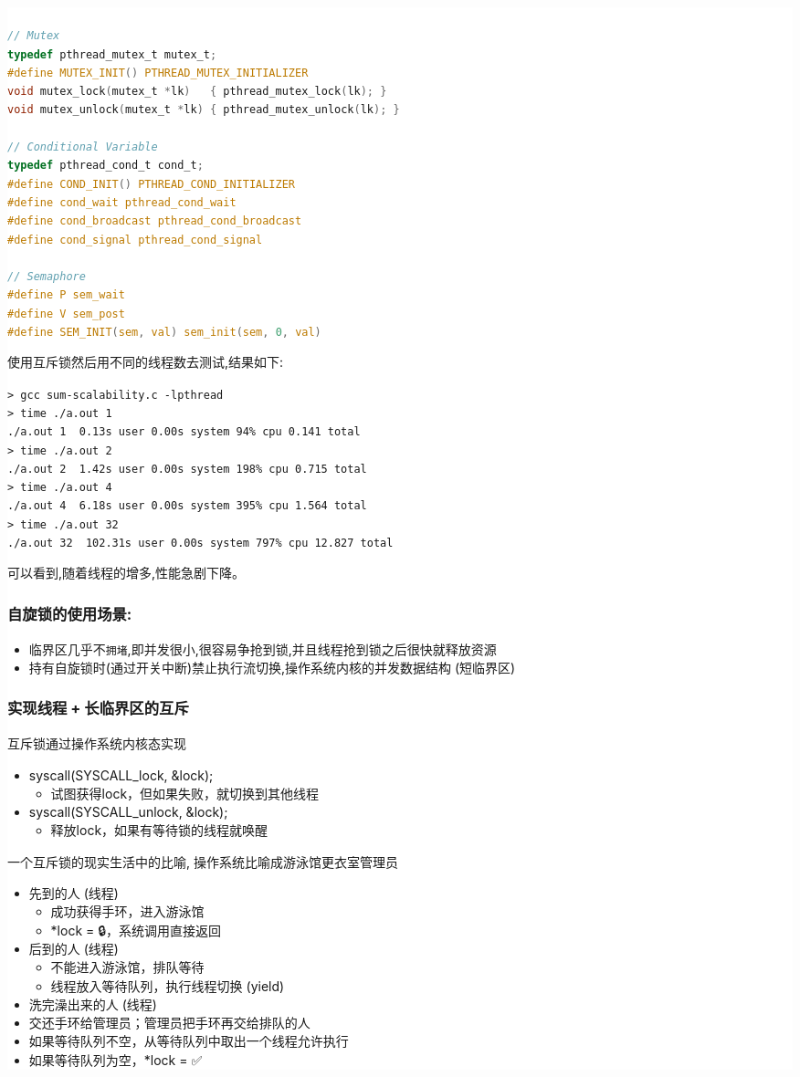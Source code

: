 ```C

// Mutex
typedef pthread_mutex_t mutex_t;
#define MUTEX_INIT() PTHREAD_MUTEX_INITIALIZER
void mutex_lock(mutex_t *lk)   { pthread_mutex_lock(lk); }
void mutex_unlock(mutex_t *lk) { pthread_mutex_unlock(lk); }

// Conditional Variable
typedef pthread_cond_t cond_t;
#define COND_INIT() PTHREAD_COND_INITIALIZER
#define cond_wait pthread_cond_wait
#define cond_broadcast pthread_cond_broadcast
#define cond_signal pthread_cond_signal

// Semaphore
#define P sem_wait
#define V sem_post
#define SEM_INIT(sem, val) sem_init(sem, 0, val)
```

使用互斥锁然后用不同的线程数去测试,结果如下:
```
> gcc sum-scalability.c -lpthread
> time ./a.out 1
./a.out 1  0.13s user 0.00s system 94% cpu 0.141 total
> time ./a.out 2
./a.out 2  1.42s user 0.00s system 198% cpu 0.715 total
> time ./a.out 4
./a.out 4  6.18s user 0.00s system 395% cpu 1.564 total
> time ./a.out 32
./a.out 32  102.31s user 0.00s system 797% cpu 12.827 total
```
可以看到,随着线程的增多,性能急剧下降。

### 自旋锁的使用场景:

- 临界区几乎不`拥堵`,即并发很小,很容易争抢到锁,并且线程抢到锁之后很快就释放资源
- 持有自旋锁时(通过开关中断)禁止执行流切换,操作系统内核的并发数据结构 (短临界区)


### 实现线程 + 长临界区的互斥
互斥锁通过操作系统内核态实现
- syscall(SYSCALL_lock, &lock);
  - 试图获得lock，但如果失败，就切换到其他线程
- syscall(SYSCALL_unlock, &lock);
  - 释放lock，如果有等待锁的线程就唤醒

一个互斥锁的现实生活中的比喻, 操作系统比喻成游泳馆更衣室管理员

- 先到的人 (线程)
  - 成功获得手环，进入游泳馆
  - *lock = 🔒，系统调用直接返回
- 后到的人 (线程)
  - 不能进入游泳馆，排队等待
  - 线程放入等待队列，执行线程切换 (yield)
- 洗完澡出来的人 (线程)
- 交还手环给管理员；管理员把手环再交给排队的人
- 如果等待队列不空，从等待队列中取出一个线程允许执行
- 如果等待队列为空，*lock = ✅
